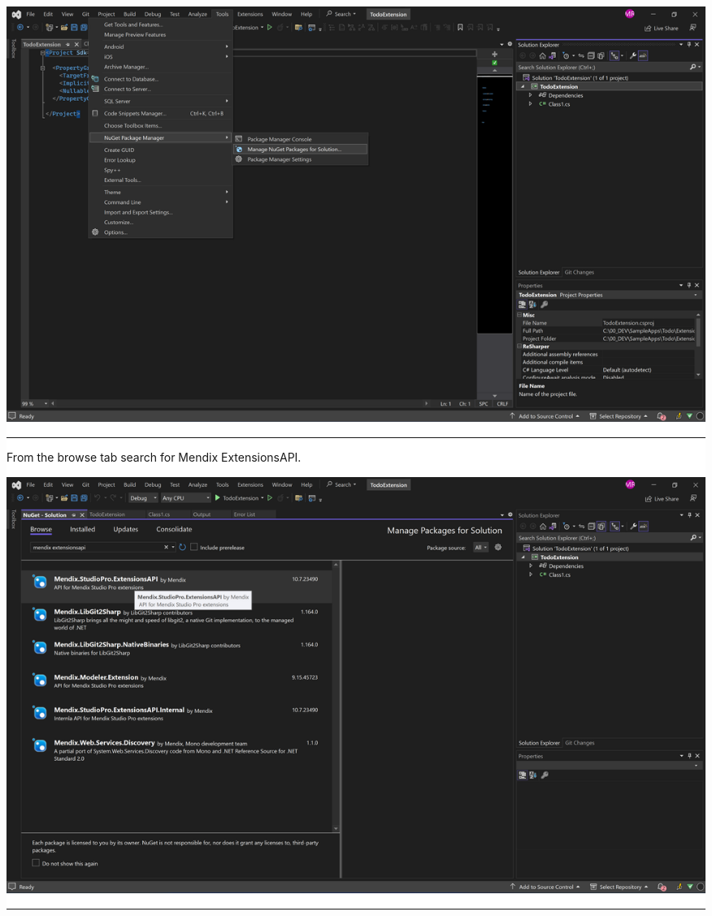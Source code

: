 <img src="images/Todo_Step_4_Open_nuget_package_manager.png" alt="Open NuGet package manager from Tools > NuGet Package Manager > Manage NuGet Packages for Solution..." style="width: 900px"/>

---

From the browse tab search for Mendix ExtensionsAPI.

<img src="images/Todo_Step_5_add_extensions_api_to_project.png" alt="Find the NuGet package" style="width: 900px"/>

---